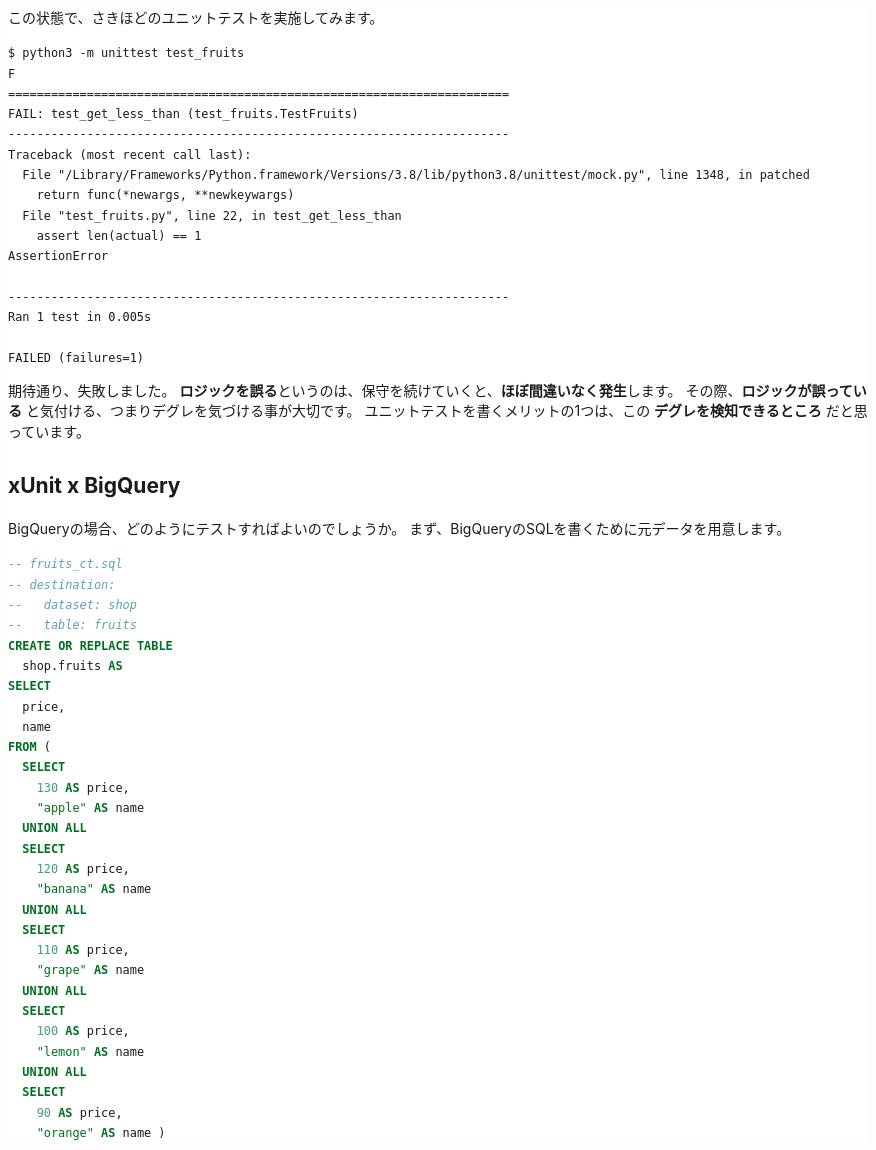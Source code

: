 この状態で、さきほどのユニットテストを実施してみます。

```shell
$ python3 -m unittest test_fruits
F
======================================================================
FAIL: test_get_less_than (test_fruits.TestFruits)
----------------------------------------------------------------------
Traceback (most recent call last):
  File "/Library/Frameworks/Python.framework/Versions/3.8/lib/python3.8/unittest/mock.py", line 1348, in patched
    return func(*newargs, **newkeywargs)
  File "test_fruits.py", line 22, in test_get_less_than
    assert len(actual) == 1
AssertionError

----------------------------------------------------------------------
Ran 1 test in 0.005s

FAILED (failures=1)
```

期待通り、失敗しました。
**ロジックを誤る**というのは、保守を続けていくと、**ほぼ間違いなく発生**します。
その際、**ロジックが誤っている** と気付ける、つまりデグレを気づける事が大切です。
ユニットテストを書くメリットの1つは、この **デグレを検知できるところ** だと思っています。

## xUnit x BigQuery

BigQueryの場合、どのようにテストすればよいのでしょうか。
まず、BigQueryのSQLを書くために元データを用意します。

```sql
-- fruits_ct.sql
-- destination: 
--   dataset: shop
--   table: fruits
CREATE OR REPLACE TABLE
  shop.fruits AS
SELECT
  price,
  name
FROM (
  SELECT
    130 AS price,
    "apple" AS name
  UNION ALL
  SELECT
    120 AS price,
    "banana" AS name
  UNION ALL
  SELECT
    110 AS price,
    "grape" AS name
  UNION ALL
  SELECT
    100 AS price,
    "lemon" AS name
  UNION ALL
  SELECT
    90 AS price,
    "orange" AS name )
```
